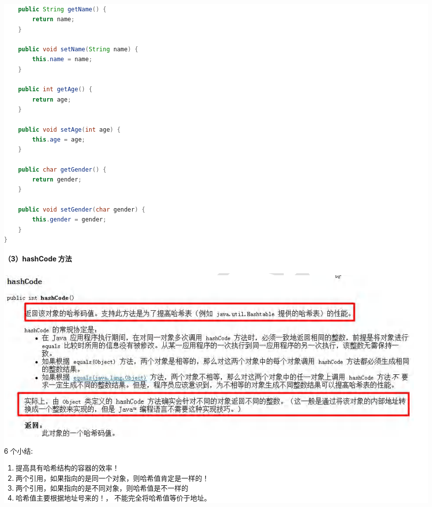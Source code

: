 ```java
	public String getName() {
		return name;
	}
    
	public void setName(String name) {
		this.name = name;
	}
    
	public int getAge() {
		return age;
    }
    
    public void setAge(int age) {
		this.age = age;
	}
    
	public char getGender() {
		return gender;
	}
    
	public void setGender(char gender) {
		this.gender = gender;
	}
}
```



#### （3）hashCode 方法

![](javaSE.assets/147.png)

6 个小结:
1) 提高具有哈希结构的容器的效率！
2) 两个引用，如果指向的是同一个对象，则哈希值肯定是一样的！
3) 两个引用，如果指向的是不同对象，则哈希值是不一样的
4) 哈希值主要根据地址号来的！， 不能完全将哈希值等价于地址。
